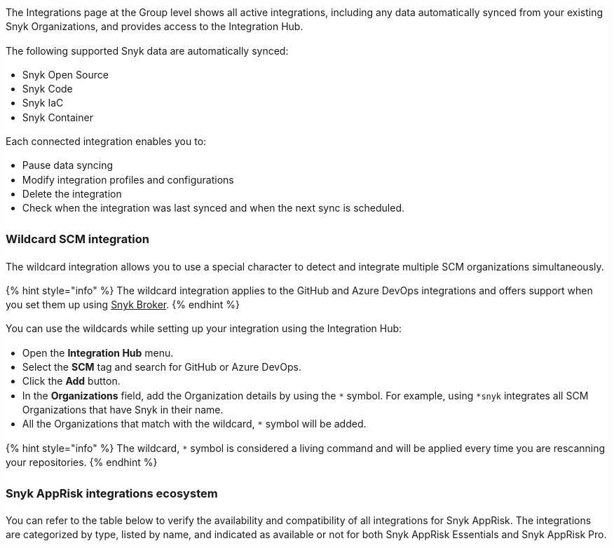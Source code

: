 The Integrations page at the Group level shows all active integrations, including any data automatically synced from your existing Snyk Organizations, and provides access to the Integration Hub.

The following supported Snyk data are automatically synced:

* Snyk Open Source
* Snyk Code
* Snyk IaC
* Snyk Container&#x20;

Each connected integration enables you to:

* Pause data syncing
* Modify integration profiles and configurations
* Delete the integration
* Check when the integration was last synced and when the next sync is scheduled.

### Wildcard SCM integration

The wildcard integration allows you to use a special character to detect and integrate multiple SCM organizations simultaneously.&#x20;

{% hint style="info" %}
The wildcard integration applies to the GitHub and Azure DevOps integrations and offers support when you set them up using [Snyk Broker](../../enterprise-configuration/snyk-broker/snyk-broker-apprisk.md).&#x20;
{% endhint %}

You can use the wildcards while setting up your integration using the Integration Hub:

* Open the **Integration Hub** menu.&#x20;
* Select the **SCM** tag and search for GitHub or Azure DevOps.&#x20;
* Click the **Add** button.
* In the **Organizations** field, add the Organization details by using the `*` symbol. For example, using  `*snyk` integrates all SCM Organizations that have Snyk in their name.
* All the Organizations that match with the wildcard, `*` symbol will be added.&#x20;

{% hint style="info" %}
The wildcard, `*` symbol is considered a living command and will be applied every time you are rescanning your repositories.&#x20;
{% endhint %}

### Snyk AppRisk integrations ecosystem

You can refer to the table below to verify the availability and compatibility of all integrations for Snyk AppRisk. The integrations are categorized by type, listed by name, and indicated as available or not for both Snyk AppRisk Essentials and Snyk AppRisk Pro.
